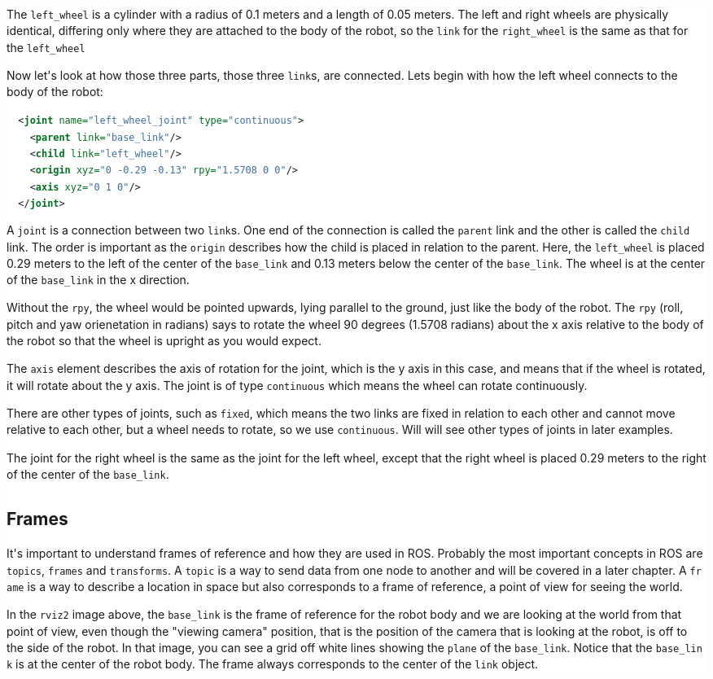 The `left_wheel` is a cylinder with a radius of 0.1 meters and a length of 0.05 meters.
The left and right wheels are physically identical, differing only where they are attached
to the body of the robot, so the `link` for the `right_wheel` is the same as that for
the `left_wheel`

Now let's look at how those three parts, those three `link`s, are connected.
Lets begin with how the left wheel connects to the body of the robot:

```xml
  <joint name="left_wheel_joint" type="continuous">
    <parent link="base_link"/>
    <child link="left_wheel"/>
    <origin xyz="0 -0.29 -0.13" rpy="1.5708 0 0"/>
    <axis xyz="0 1 0"/>
  </joint>
```

A `joint` is a connection between two `link`s. One end of the connection is called the `parent`
link and the other is called the `child` link.
The order is important as the `origin` describes how the child is placed in relation to the parent.
Here, the `left_wheel` is placed 0.29 meters to the left of the center of the `base_link` and
0.13 meters below the center of the `base_link`.
The wheel is at the center of the `base_link` in the x direction.

Without the `rpy`, the wheel would be pointed upwards, lying parallel to the ground, just like the body of the robot.
The `rpy` (roll, pitch and yaw orienetation in radians) says to rotate the wheel 90 degrees (1.5708 radians) about the
x axis relative to the body of the robot so that the wheel is upright as you would expect.

The `axis` element describes the axis of rotation for the joint, which is the y axis in this case,
and means that if the wheel is rotated, it will rotate about the y axis.
The joint is of type `continuous` which means the wheel can rotate continuously.

There are other types of joints, such as `fixed`, which means the two links are fixed in relation
to each other and cannot move relative to each other, but a wheel needs to rotate, so we use
`continuous`. Will will see other types of joints in later examples.

The joint for the right wheel is the same as the joint for the left wheel, except that the
right wheel is placed 0.29 meters to the right of the center of the `base_link`.

## Frames

It's important to understand frames of reference and how they are used in ROS.
Probably the most important concepts in ROS are `topics`, `frames` and `transforms`.
A `topic` is a way to send data from one node to another and will be covered in a later chapter.
A `frame` is a way to describe a location in space but also corresponds to a frame of reference,
a point of view for seeing the world.

In the `rviz2` image above, the `base_link` is the frame of reference for the robot body and we are looking
at the world from that point of view, even though the "viewing camera" position, that is the position of the
camera that is looking at the robot, is off to the side of the robot.
In that image, you can see a grid off white lines showing the `plane` of the `base_link`.
Notice that the `base_link` is at the center of the robot body.
The frame always corresponds to the center of the `link` object.
